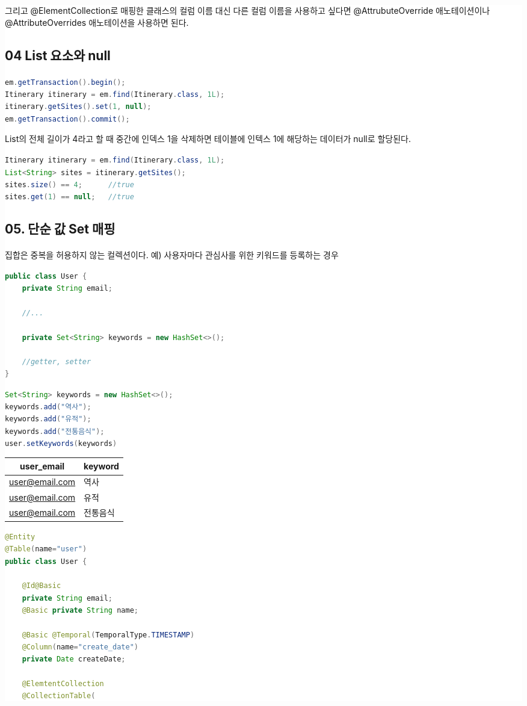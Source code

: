 그리고 @ElementCollection로 매핑한 클래스의 컬럼 이름 대신 다른 컬럼 이름을 사용하고 싶다면 @AttrubuteOverride 애노테이션이나 @AttributeOverrides 애노테이션을 사용하면 된다.

## 04 List 요소와 null
```java
em.getTransaction().begin();
Itinerary itinerary = em.find(Itinerary.class, 1L);
itinerary.getSites().set(1, null);
em.getTransaction().commit();
```

List의 전체 길이가 4라고 할 때 중간에 인덱스 1을 삭제하면 테이블에 인텍스 1에 해당하는 데이터가 null로 할당된다.

```java
Itinerary itinerary = em.find(Itinerary.class, 1L);
List<String> sites = itinerary.getSites();
sites.size() == 4;      //true
sites.get(1) == null;   //true
```

## 05. 단순 값 Set 매핑
집합은 중복을 허용하지 않는 컬렉션이다. 예) 사용자마다 관심사를 위한 키워드를 등록하는 경우

```java
public class User {
    private String email;

    //...

    private Set<String> keywords = new HashSet<>();

    //getter, setter
}

```

```java
Set<String> keywords = new HashSet<>();
keywords.add("역사");
keywords.add("유적");
keywords.add("전통음식");
user.setKeywords(keywords)
```

|user_email|keyword|
|----------|-------|
|user@email.com|역사|
|user@email.com|유적|
|user@email.com|전통음식|

```java
@Entity
@Table(name="user")
public class User {

    @Id@Basic
    private String email;
    @Basic private String name;

    @Basic @Temporal(TemporalType.TIMESTAMP)
    @Column(name="create_date")
    private Date createDate;

    @ElemtentCollection
    @CollectionTable(
```